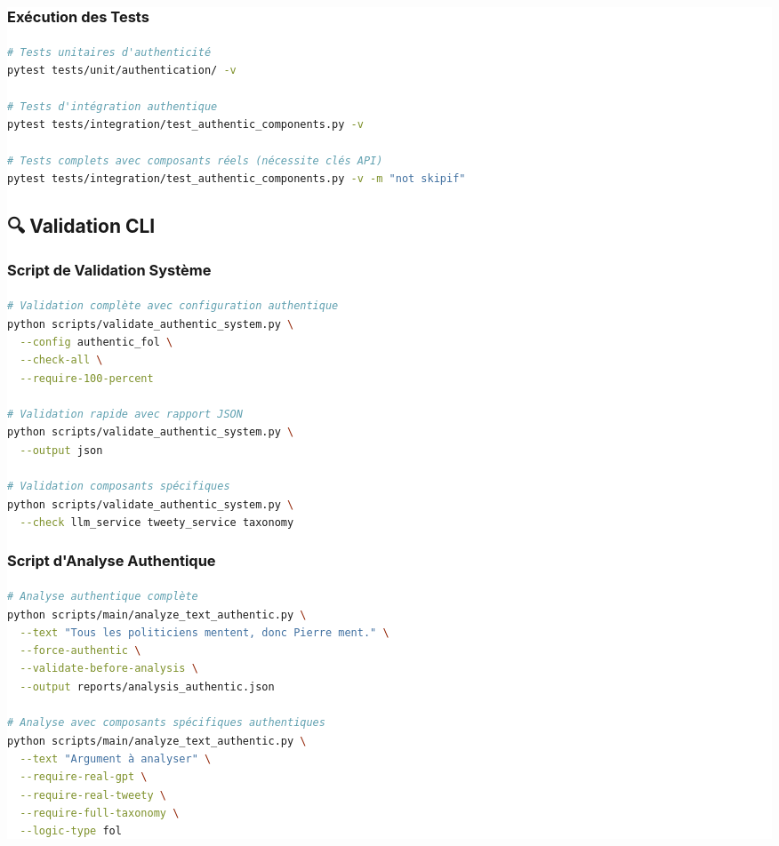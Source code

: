### Exécution des Tests

```bash
# Tests unitaires d'authenticité
pytest tests/unit/authentication/ -v

# Tests d'intégration authentique
pytest tests/integration/test_authentic_components.py -v

# Tests complets avec composants réels (nécessite clés API)
pytest tests/integration/test_authentic_components.py -v -m "not skipif"
```

## 🔍 Validation CLI

### Script de Validation Système

```bash
# Validation complète avec configuration authentique
python scripts/validate_authentic_system.py \
  --config authentic_fol \
  --check-all \
  --require-100-percent

# Validation rapide avec rapport JSON
python scripts/validate_authentic_system.py \
  --output json

# Validation composants spécifiques
python scripts/validate_authentic_system.py \
  --check llm_service tweety_service taxonomy
```

### Script d'Analyse Authentique

```bash
# Analyse authentique complète
python scripts/main/analyze_text_authentic.py \
  --text "Tous les politiciens mentent, donc Pierre ment." \
  --force-authentic \
  --validate-before-analysis \
  --output reports/analysis_authentic.json

# Analyse avec composants spécifiques authentiques
python scripts/main/analyze_text_authentic.py \
  --text "Argument à analyser" \
  --require-real-gpt \
  --require-real-tweety \
  --require-full-taxonomy \
  --logic-type fol
```
